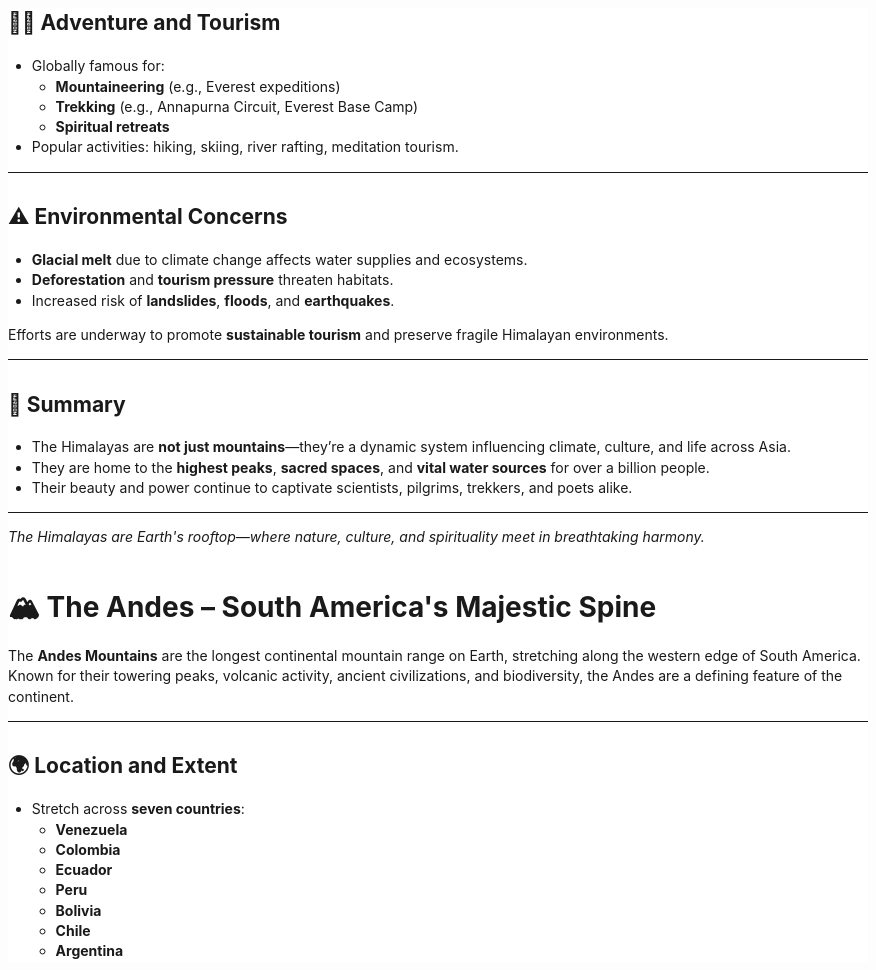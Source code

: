 ## 🧗‍♂️ Adventure and Tourism

- Globally famous for:
  - **Mountaineering** (e.g., Everest expeditions)
  - **Trekking** (e.g., Annapurna Circuit, Everest Base Camp)
  - **Spiritual retreats**
- Popular activities: hiking, skiing, river rafting, meditation tourism.

---

## ⚠️ Environmental Concerns

- **Glacial melt** due to climate change affects water supplies and ecosystems.
- **Deforestation** and **tourism pressure** threaten habitats.
- Increased risk of **landslides**, **floods**, and **earthquakes**.

Efforts are underway to promote **sustainable tourism** and preserve fragile Himalayan environments.

---

## 🧾 Summary

- The Himalayas are **not just mountains**—they’re a dynamic system influencing climate, culture, and life across Asia.
- They are home to the **highest peaks**, **sacred spaces**, and **vital water sources** for over a billion people.
- Their beauty and power continue to captivate scientists, pilgrims, trekkers, and poets alike.

---

*The Himalayas are Earth's rooftop—where nature, culture, and spirituality meet in breathtaking harmony.*

# 🏔️ The Andes – South America's Majestic Spine

The **Andes Mountains** are the longest continental mountain range on Earth, stretching along the western edge of South America. Known for their towering peaks, volcanic activity, ancient civilizations, and biodiversity, the Andes are a defining feature of the continent.

---

## 🌍 Location and Extent

- Stretch across **seven countries**:
  - **Venezuela**
  - **Colombia**
  - **Ecuador**
  - **Peru**
  - **Bolivia**
  - **Chile**
  - **Argentina**
